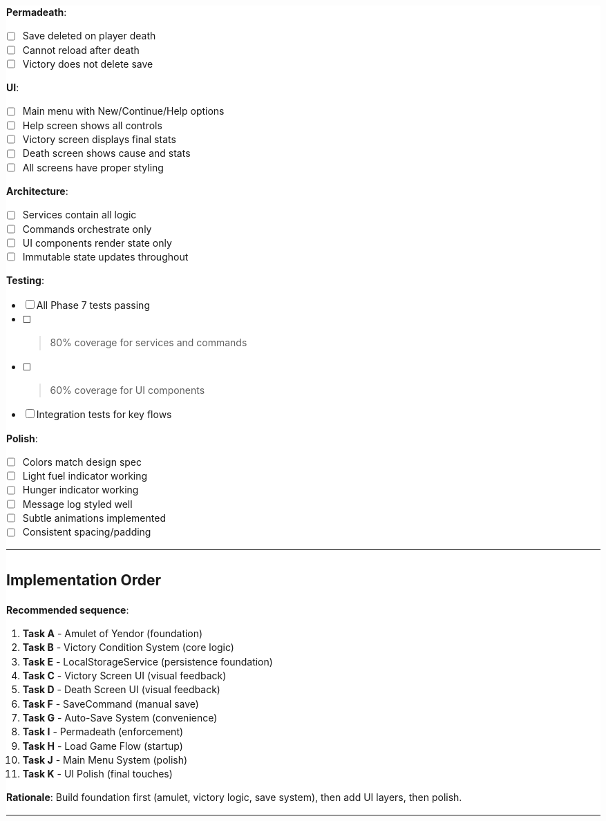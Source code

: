 **Permadeath**:
- [ ] Save deleted on player death
- [ ] Cannot reload after death
- [ ] Victory does not delete save

**UI**:
- [ ] Main menu with New/Continue/Help options
- [ ] Help screen shows all controls
- [ ] Victory screen displays final stats
- [ ] Death screen shows cause and stats
- [ ] All screens have proper styling

**Architecture**:
- [ ] Services contain all logic
- [ ] Commands orchestrate only
- [ ] UI components render state only
- [ ] Immutable state updates throughout

**Testing**:
- [ ] All Phase 7 tests passing
- [ ] >80% coverage for services and commands
- [ ] >60% coverage for UI components
- [ ] Integration tests for key flows

**Polish**:
- [ ] Colors match design spec
- [ ] Light fuel indicator working
- [ ] Hunger indicator working
- [ ] Message log styled well
- [ ] Subtle animations implemented
- [ ] Consistent spacing/padding

---

## Implementation Order

**Recommended sequence**:

1. **Task A** - Amulet of Yendor (foundation)
2. **Task B** - Victory Condition System (core logic)
3. **Task E** - LocalStorageService (persistence foundation)
4. **Task C** - Victory Screen UI (visual feedback)
5. **Task D** - Death Screen UI (visual feedback)
6. **Task F** - SaveCommand (manual save)
7. **Task G** - Auto-Save System (convenience)
8. **Task I** - Permadeath (enforcement)
9. **Task H** - Load Game Flow (startup)
10. **Task J** - Main Menu System (polish)
11. **Task K** - UI Polish (final touches)

**Rationale**: Build foundation first (amulet, victory logic, save system), then add UI layers, then polish.

---
